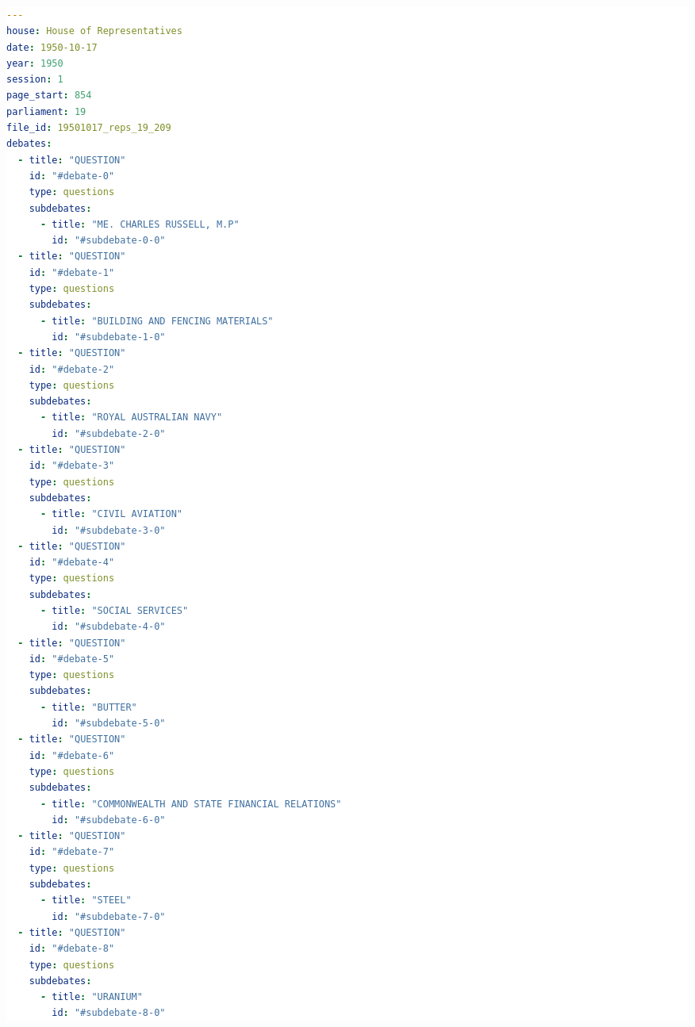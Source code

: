 ```yaml
---
house: House of Representatives
date: 1950-10-17
year: 1950
session: 1
page_start: 854
parliament: 19
file_id: 19501017_reps_19_209
debates:
  - title: "QUESTION"
    id: "#debate-0"
    type: questions
    subdebates:
      - title: "ME. CHARLES RUSSELL, M.P"
        id: "#subdebate-0-0"
  - title: "QUESTION"
    id: "#debate-1"
    type: questions
    subdebates:
      - title: "BUILDING AND FENCING MATERIALS"
        id: "#subdebate-1-0"
  - title: "QUESTION"
    id: "#debate-2"
    type: questions
    subdebates:
      - title: "ROYAL AUSTRALIAN NAVY"
        id: "#subdebate-2-0"
  - title: "QUESTION"
    id: "#debate-3"
    type: questions
    subdebates:
      - title: "CIVIL AVIATION"
        id: "#subdebate-3-0"
  - title: "QUESTION"
    id: "#debate-4"
    type: questions
    subdebates:
      - title: "SOCIAL SERVICES"
        id: "#subdebate-4-0"
  - title: "QUESTION"
    id: "#debate-5"
    type: questions
    subdebates:
      - title: "BUTTER"
        id: "#subdebate-5-0"
  - title: "QUESTION"
    id: "#debate-6"
    type: questions
    subdebates:
      - title: "COMMONWEALTH AND STATE FINANCIAL RELATIONS"
        id: "#subdebate-6-0"
  - title: "QUESTION"
    id: "#debate-7"
    type: questions
    subdebates:
      - title: "STEEL"
        id: "#subdebate-7-0"
  - title: "QUESTION"
    id: "#debate-8"
    type: questions
    subdebates:
      - title: "URANIUM"
        id: "#subdebate-8-0"
```